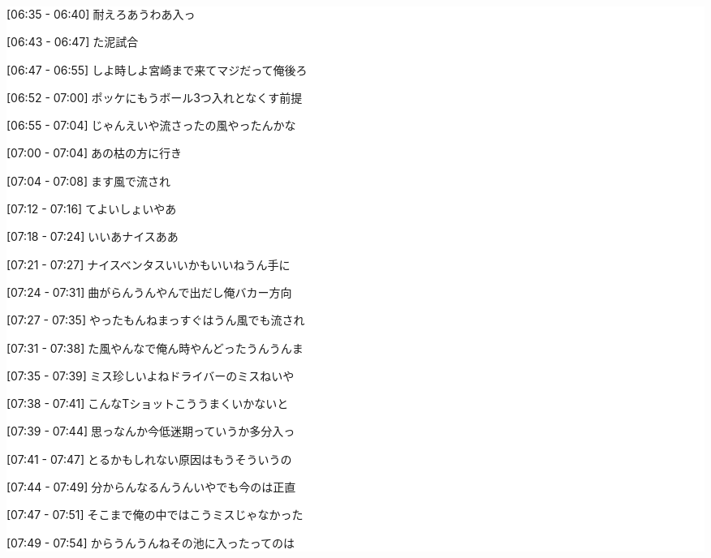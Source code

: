 [06:35 - 06:40]
耐えろあうわあ入っ

[06:43 - 06:47]
た泥試合

[06:47 - 06:55]
しよ時しよ宮崎まで来てマジだって俺後ろ

[06:52 - 07:00]
ポッケにもうボール3つ入れとなくす前提

[06:55 - 07:04]
じゃんえいや流さったの風やったんかな

[07:00 - 07:04]
あの枯の方に行き

[07:04 - 07:08]
ます風で流され

[07:12 - 07:16]
てよいしょいやあ

[07:18 - 07:24]
いいあナイスああ

[07:21 - 07:27]
ナイスベンタスいいかもいいねうん手に

[07:24 - 07:31]
曲がらんうんやんで出だし俺バカー方向

[07:27 - 07:35]
やったもんねまっすぐはうん風でも流され

[07:31 - 07:38]
た風やんなで俺ん時やんどったうんうんま

[07:35 - 07:39]
ミス珍しいよねドライバーのミスねいや

[07:38 - 07:41]
こんなTショットこううまくいかないと

[07:39 - 07:44]
思っなんか今低迷期っていうか多分入っ

[07:41 - 07:47]
とるかもしれない原因はもうそういうの

[07:44 - 07:49]
分からんなるんうんいやでも今のは正直

[07:47 - 07:51]
そこまで俺の中ではこうミスじゃなかった

[07:49 - 07:54]
からうんうんねその池に入ったってのは
